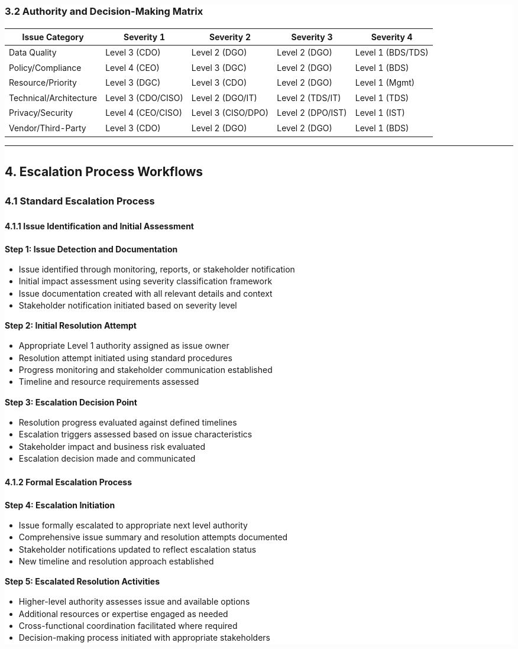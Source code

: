 ### 3.2 Authority and Decision-Making Matrix

| Issue Category | Severity 1 | Severity 2 | Severity 3 | Severity 4 |
|---------------|------------|------------|------------|------------|
| Data Quality | Level 3 (CDO) | Level 2 (DGO) | Level 2 (DGO) | Level 1 (BDS/TDS) |
| Policy/Compliance | Level 4 (CEO) | Level 3 (DGC) | Level 2 (DGO) | Level 1 (BDS) |
| Resource/Priority | Level 3 (DGC) | Level 3 (CDO) | Level 2 (DGO) | Level 1 (Mgmt) |
| Technical/Architecture | Level 3 (CDO/CISO) | Level 2 (DGO/IT) | Level 2 (TDS/IT) | Level 1 (TDS) |
| Privacy/Security | Level 4 (CEO/CISO) | Level 3 (CISO/DPO) | Level 2 (DPO/IST) | Level 1 (IST) |
| Vendor/Third-Party | Level 3 (CDO) | Level 2 (DGO) | Level 2 (DGO) | Level 1 (BDS) |

---

## 4. Escalation Process Workflows

### 4.1 Standard Escalation Process

#### 4.1.1 Issue Identification and Initial Assessment

**Step 1: Issue Detection and Documentation**
- Issue identified through monitoring, reports, or stakeholder notification
- Initial impact assessment using severity classification framework
- Issue documentation created with all relevant details and context
- Stakeholder notification initiated based on severity level

**Step 2: Initial Resolution Attempt**
- Appropriate Level 1 authority assigned as issue owner
- Resolution attempt initiated using standard procedures
- Progress monitoring and stakeholder communication established
- Timeline and resource requirements assessed

**Step 3: Escalation Decision Point**
- Resolution progress evaluated against defined timelines
- Escalation triggers assessed based on issue characteristics
- Stakeholder impact and business risk evaluated
- Escalation decision made and communicated

#### 4.1.2 Formal Escalation Process

**Step 4: Escalation Initiation**
- Issue formally escalated to appropriate next level authority
- Comprehensive issue summary and resolution attempts documented
- Stakeholder notifications updated to reflect escalation status
- New timeline and resolution approach established

**Step 5: Escalated Resolution Activities**
- Higher-level authority assesses issue and available options
- Additional resources or expertise engaged as needed
- Cross-functional coordination facilitated where required
- Decision-making process initiated with appropriate stakeholders
